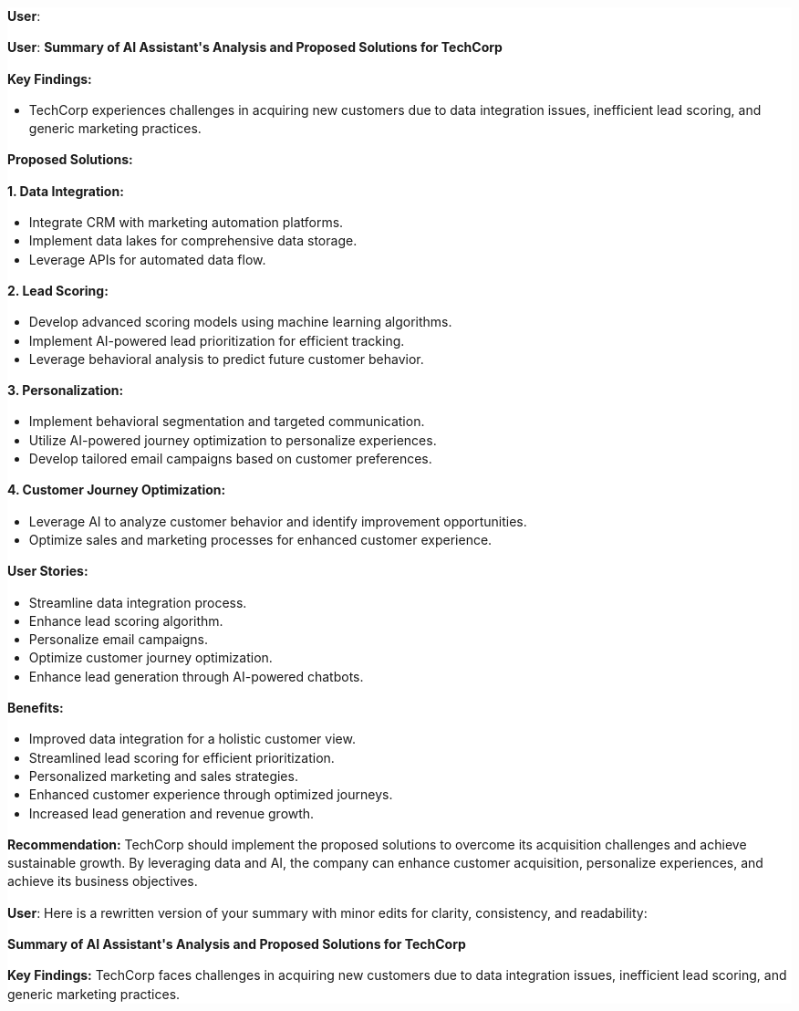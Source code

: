 **User**: 

**User**: **Summary of AI Assistant's Analysis and Proposed Solutions for TechCorp**

**Key Findings:**

- TechCorp experiences challenges in acquiring new customers due to data integration issues, inefficient lead scoring, and generic marketing practices.

**Proposed Solutions:**

**1. Data Integration:**
- Integrate CRM with marketing automation platforms.
- Implement data lakes for comprehensive data storage.
- Leverage APIs for automated data flow.

**2. Lead Scoring:**
- Develop advanced scoring models using machine learning algorithms.
- Implement AI-powered lead prioritization for efficient tracking.
- Leverage behavioral analysis to predict future customer behavior.

**3. Personalization:**
- Implement behavioral segmentation and targeted communication.
- Utilize AI-powered journey optimization to personalize experiences.
- Develop tailored email campaigns based on customer preferences.

**4. Customer Journey Optimization:**
- Leverage AI to analyze customer behavior and identify improvement opportunities.
- Optimize sales and marketing processes for enhanced customer experience.

**User Stories:**
- Streamline data integration process.
- Enhance lead scoring algorithm.
- Personalize email campaigns.
- Optimize customer journey optimization.
- Enhance lead generation through AI-powered chatbots.

**Benefits:**
- Improved data integration for a holistic customer view.
- Streamlined lead scoring for efficient prioritization.
- Personalized marketing and sales strategies.
- Enhanced customer experience through optimized journeys.
- Increased lead generation and revenue growth.

**Recommendation:**
TechCorp should implement the proposed solutions to overcome its acquisition challenges and achieve sustainable growth. By leveraging data and AI, the company can enhance customer acquisition, personalize experiences, and achieve its business objectives.

**User**: Here is a rewritten version of your summary with minor edits for clarity, consistency, and readability:

**Summary of AI Assistant's Analysis and Proposed Solutions for TechCorp**

**Key Findings:**
TechCorp faces challenges in acquiring new customers due to data integration issues, inefficient lead scoring, and generic marketing practices.
